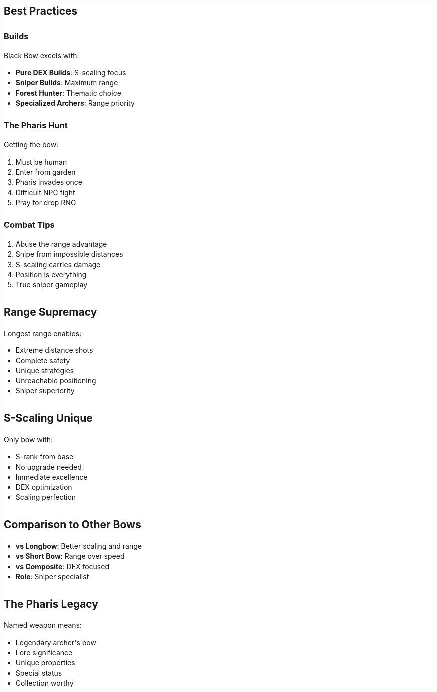 ## Best Practices

### Builds
Black Bow excels with:
- **Pure DEX Builds**: S-scaling focus
- **Sniper Builds**: Maximum range
- **Forest Hunter**: Thematic choice
- **Specialized Archers**: Range priority

### The Pharis Hunt
Getting the bow:
1. Must be human
2. Enter from garden
3. Pharis invades once
4. Difficult NPC fight
5. Pray for drop RNG

### Combat Tips
1. Abuse the range advantage
2. Snipe from impossible distances
3. S-scaling carries damage
4. Position is everything
5. True sniper gameplay

## Range Supremacy
Longest range enables:
- Extreme distance shots
- Complete safety
- Unique strategies
- Unreachable positioning
- Sniper superiority

## S-Scaling Unique
Only bow with:
- S-rank from base
- No upgrade needed
- Immediate excellence
- DEX optimization
- Scaling perfection

## Comparison to Other Bows
- **vs Longbow**: Better scaling and range
- **vs Short Bow**: Range over speed
- **vs Composite**: DEX focused
- **Role**: Sniper specialist

## The Pharis Legacy
Named weapon means:
- Legendary archer's bow
- Lore significance
- Unique properties
- Special status
- Collection worthy
